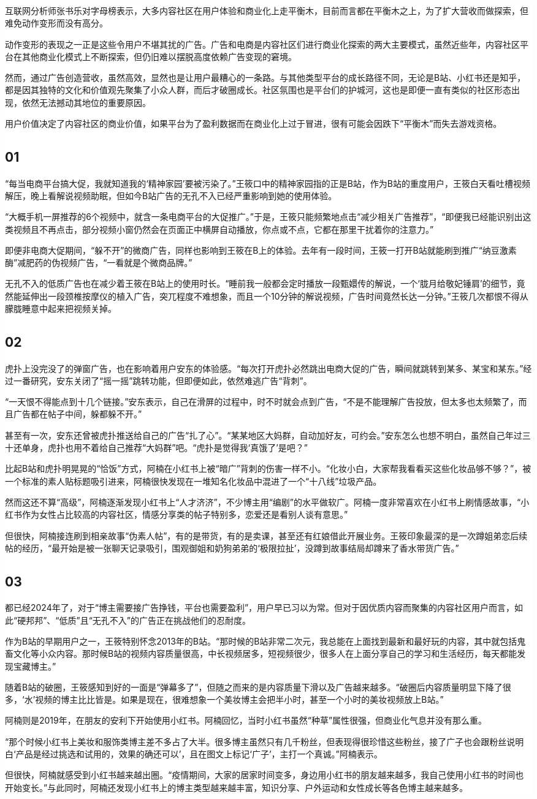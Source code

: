 互联网分析师张书乐对字母榜表示，大多内容社区在用户体验和商业化上走平衡木，目前而言都在平衡木之上，为了扩大营收而做探索，但难免动作变形而没有高分。

动作变形的表现之一正是这些令用户不堪其扰的广告。广告和电商是内容社区们进行商业化探索的两大主要模式，虽然近些年，内容社区平台在其他商业化模式上不断探索，但仍旧难以摆脱高度依赖广告变现的窘境。

然而，通过广告创造营收，虽然高效，显然也是让用户最糟心的一条路。与其他类型平台的成长路径不同，无论是B站、小红书还是知乎，都是因其独特的文化和价值观先聚集了小众人群，而后才破圈成长。社区氛围也是平台们的护城河，这也是即便一直有类似的社区形态出现，依然无法撼动其地位的重要原因。

用户价值决定了内容社区的商业价值，如果平台为了盈利数据而在商业化上过于冒进，很有可能会因跌下“平衡木”而失去游戏资格。

## 01

“每当电商平台搞大促，我就知道我的‘精神家园’要被污染了。”王筱口中的精神家园指的正是B站，作为B站的重度用户，王筱白天看吐槽视频解压，晚上看解说视频助眠，但如今B站广告的无孔不入已经严重影响到她的使用体验。

“大概手机一屏推荐的6个视频中，就含一条电商平台的大促推广。”于是，王筱只能频繁地点击“减少相关广告推荐”，“即便我已经能识别出这类视频且不再点击，部分视频小窗仍然会在页面正中横屏自动播放，你点或不点，它都在那里干扰着你的注意力。”

即便非电商大促期间，“躲不开”的微商广告，同样也影响到王筱在B上的体验。去年有一段时间，王筱一打开B站就能刷到推广“纳豆激素酶”减肥药的伪视频广告，“一看就是个微商品牌。”

无孔不入的低质广告也在减少着王筱在B站上的使用时长。“睡前我一般都会定时播放一段甄嬛传的解说，一个‘胧月给敬妃锤肩’的细节，竟然能延伸出一段颈椎按摩仪的植入广告，突兀程度不难想象，而且一个10分钟的解说视频，广告时间竟然长达一分钟。”王筱几次都恨不得从朦胧睡意中起来把视频关掉。

## 02

虎扑上没完没了的弹窗广告，也在影响着用户安东的体验感。“每次打开虎扑必然跳出电商大促的广告，瞬间就跳转到某多、某宝和某东。”经过一番研究，安东关闭了“摇一摇”跳转功能，但即便如此，依然难逃广告“背刺”。

“一天恨不得能点到十几个链接。”安东表示，自己在滑屏的过程中，时不时就会点到广告，“不是不能理解广告投放，但太多也太频繁了，而且广告都在帖子中间，躲都躲不开。”

甚至有一次，安东还曾被虎扑推送给自己的广告“扎了心”。“某某地区大妈群，自动加好友，可约会。”安东怎么也想不明白，虽然自己年过三十还单身，虎扑也用不着给自己推荐“大妈群”吧。“虎扑是觉得我‘真饿了’是吧？”

比起B站和虎扑明晃晃的“恰饭”方式，阿楠在小红书上被“暗广”背刺的伤害一样不小。“化妆小白，大家帮我看看买这些化妆品够不够？”，被一个标准的素人贴标题吸引进来，阿楠很快发现在一堆知名化妆品中混进了一个“十八线”垃圾产品。

然而这还不算“高级”，阿楠逐渐发现小红书上“人才济济”，不少博主用“编剧”的水平做软广。阿楠一度非常喜欢在小红书上刷情感故事，“小红书作为女性占比较高的内容社区，情感分享类的帖子特别多，恋爱还是看别人谈有意思。”

但很快，阿楠接连刷到相亲故事“伪素人帖”，有的是带货，有的是卖课，甚至还有红娘借此开展业务。王筱印象最深的是一次蹲姐弟恋后续帖的经历，“最开始是被一张聊天记录吸引，围观御姐和奶狗弟弟的‘极限拉扯’，没蹲到故事结局却蹲来了香水带货广告。”

## 03

都已经2024年了，对于“博主需要接广告挣钱，平台也需要盈利”，用户早已习以为常。但对于因优质内容而聚集的内容社区用户而言，如此“硬邦邦”、“低质”且“无孔不入”的广告正在挑战他们的忍耐度。

作为B站的早期用户之一，王筱特别怀念2013年的B站。“那时候的B站非常二次元，我总能在上面找到最新和最好玩的内容，其中就包括鬼畜文化等小众内容。那时候B站的视频内容质量很高，中长视频居多，短视频很少，很多人在上面分享自己的学习和生活经历，每天都能发现宝藏博主。”

随着B站的破圈，王筱感知到好的一面是“弹幕多了”，但随之而来的是内容质量下滑以及广告越来越多。“破圈后内容质量明显下降了很多，‘水’视频的博主比比皆是。如果是现在，很难想象一个美妆博主会把半小时，甚至一个小时的美妆视频放上B站。”

阿楠则是2019年，在朋友的安利下开始使用小红书。阿楠回忆，当时小红书虽然“种草”属性很强，但商业化气息并没有那么重。

“那个时候小红书上美妆和服饰类博主差不多占了大半。很多博主虽然只有几千粉丝，但表现得很珍惜这些粉丝，接了广子也会跟粉丝说明白‘产品是经过挑选和试用的，效果的确还可以’，且在图文上标记‘广子’，主打一个真诚。”阿楠表示。

但很快，阿楠就感受到小红书越来越出圈。“疫情期间，大家的居家时间变多，身边用小红书的朋友越来越多，我自己使用小红书的时间也开始变长。”与此同时，阿楠还发现小红书上的博主类型越来越丰富，知识分享、户外运动和女性成长等各色博主越来越多。
